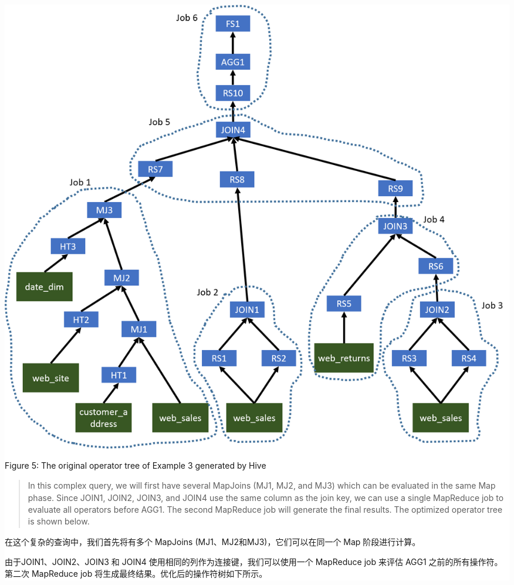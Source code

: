 ![Example3NotOptimized.png](./Example3NotOptimized.png)

Figure 5: The original operator tree of Example 3 generated by Hive

> In this complex query, we will first have several MapJoins (MJ1, MJ2, and MJ3) which can be evaluated in the same Map phase. Since JOIN1, JOIN2, JOIN3, and JOIN4 use the same column as the join key, we can use a single MapReduce job to evaluate all operators before AGG1. The second MapReduce job will generate the final results. The optimized operator tree is shown below.

在这个复杂的查询中，我们首先将有多个 MapJoins (MJ1、MJ2和MJ3)，它们可以在同一个 Map 阶段进行计算。

由于JOIN1、JOIN2、JOIN3 和 JOIN4 使用相同的列作为连接键，我们可以使用一个 MapReduce job 来评估 AGG1 之前的所有操作符。第二次 MapReduce job 将生成最终结果。优化后的操作符树如下所示。
